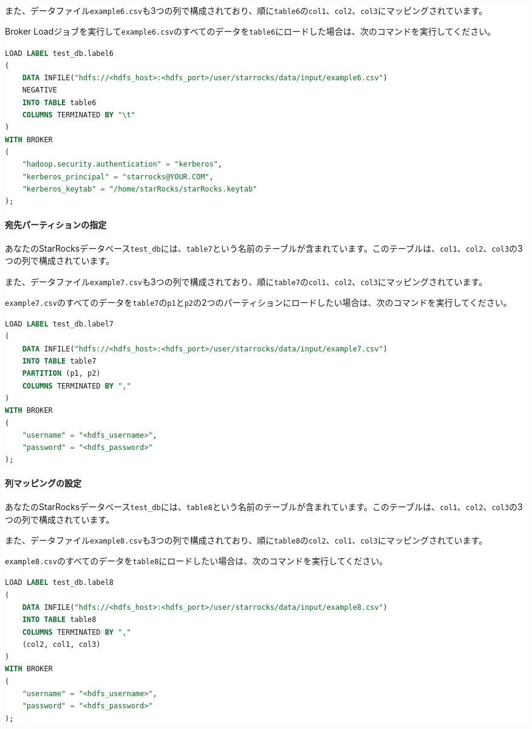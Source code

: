また、データファイル`example6.csv`も3つの列で構成されており、順に`table6`の`col1`、`col2`、`col3`にマッピングされています。

Broker Loadジョブを実行して`example6.csv`のすべてのデータを`table6`にロードした場合は、次のコマンドを実行してください。

```SQL
LOAD LABEL test_db.label6
(
    DATA INFILE("hdfs://<hdfs_host>:<hdfs_port>/user/starrocks/data/input/example6.csv")
    NEGATIVE
    INTO TABLE table6
    COLUMNS TERMINATED BY "\t"
)
WITH BROKER
(
    "hadoop.security.authentication" = "kerberos",
    "kerberos_principal" = "starrocks@YOUR.COM",
    "kerberos_keytab" = "/home/starRocks/starRocks.keytab"
);
```

#### 宛先パーティションの指定

あなたのStarRocksデータベース`test_db`には、`table7`という名前のテーブルが含まれています。このテーブルは、`col1`、`col2`、`col3`の3つの列で構成されています。

また、データファイル`example7.csv`も3つの列で構成されており、順に`table7`の`col1`、`col2`、`col3`にマッピングされています。

`example7.csv`のすべてのデータを`table7`の`p1`と`p2`の2つのパーティションにロードしたい場合は、次のコマンドを実行してください。

```SQL
LOAD LABEL test_db.label7
(
    DATA INFILE("hdfs://<hdfs_host>:<hdfs_port>/user/starrocks/data/input/example7.csv")
    INTO TABLE table7
    PARTITION (p1, p2)
    COLUMNS TERMINATED BY ","
)
WITH BROKER
(
    "username" = "<hdfs_username>",
    "password" = "<hdfs_password>"
);
```

#### 列マッピングの設定

あなたのStarRocksデータベース`test_db`には、`table8`という名前のテーブルが含まれています。このテーブルは、`col1`、`col2`、`col3`の3つの列で構成されています。

また、データファイル`example8.csv`も3つの列で構成されており、順に`table8`の`col2`、`col1`、`col3`にマッピングされています。

`example8.csv`のすべてのデータを`table8`にロードしたい場合は、次のコマンドを実行してください。

```SQL
LOAD LABEL test_db.label8
(
    DATA INFILE("hdfs://<hdfs_host>:<hdfs_port>/user/starrocks/data/input/example8.csv")
    INTO TABLE table8
    COLUMNS TERMINATED BY ","
    (col2, col1, col3)
)
WITH BROKER
(
    "username" = "<hdfs_username>",
    "password" = "<hdfs_password>"
);
```
